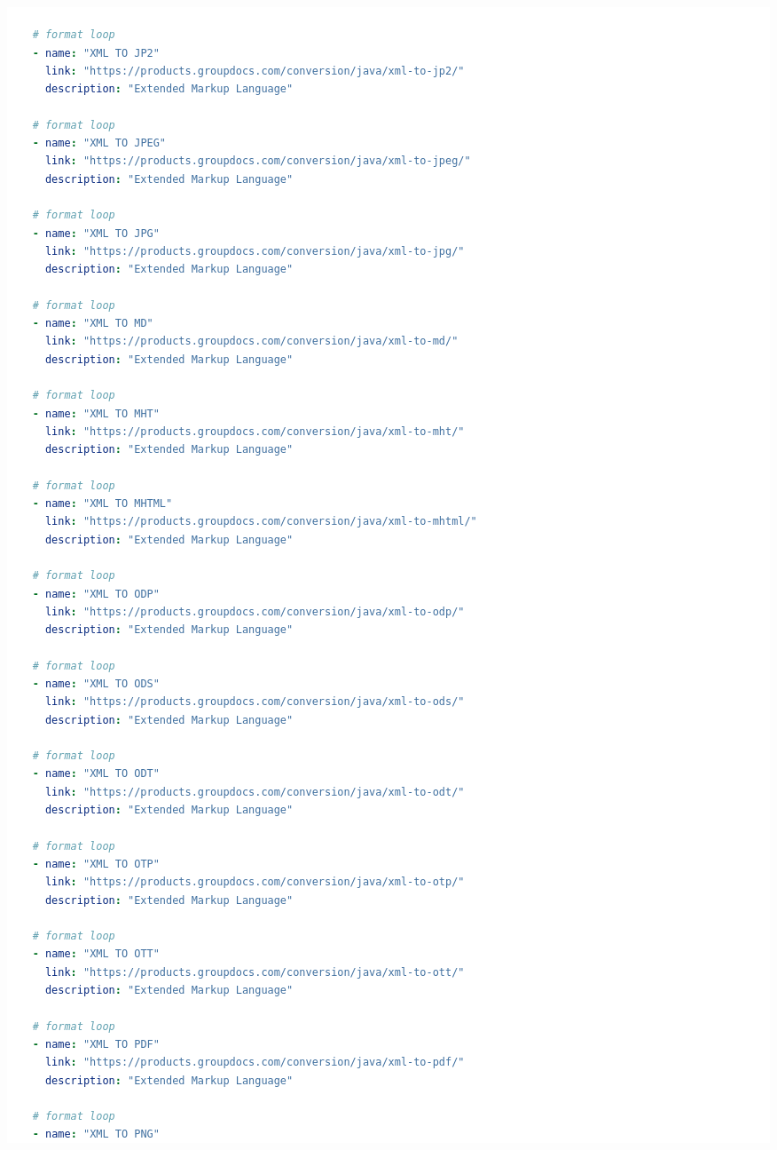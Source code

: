 ```yaml

    # format loop
    - name: "XML TO JP2"
      link: "https://products.groupdocs.com/conversion/java/xml-to-jp2/"
      description: "Extended Markup Language"

    # format loop
    - name: "XML TO JPEG"
      link: "https://products.groupdocs.com/conversion/java/xml-to-jpeg/"
      description: "Extended Markup Language"

    # format loop
    - name: "XML TO JPG"
      link: "https://products.groupdocs.com/conversion/java/xml-to-jpg/"
      description: "Extended Markup Language"

    # format loop
    - name: "XML TO MD"
      link: "https://products.groupdocs.com/conversion/java/xml-to-md/"
      description: "Extended Markup Language"

    # format loop
    - name: "XML TO MHT"
      link: "https://products.groupdocs.com/conversion/java/xml-to-mht/"
      description: "Extended Markup Language"

    # format loop
    - name: "XML TO MHTML"
      link: "https://products.groupdocs.com/conversion/java/xml-to-mhtml/"
      description: "Extended Markup Language"

    # format loop
    - name: "XML TO ODP"
      link: "https://products.groupdocs.com/conversion/java/xml-to-odp/"
      description: "Extended Markup Language"

    # format loop
    - name: "XML TO ODS"
      link: "https://products.groupdocs.com/conversion/java/xml-to-ods/"
      description: "Extended Markup Language"

    # format loop
    - name: "XML TO ODT"
      link: "https://products.groupdocs.com/conversion/java/xml-to-odt/"
      description: "Extended Markup Language"

    # format loop
    - name: "XML TO OTP"
      link: "https://products.groupdocs.com/conversion/java/xml-to-otp/"
      description: "Extended Markup Language"

    # format loop
    - name: "XML TO OTT"
      link: "https://products.groupdocs.com/conversion/java/xml-to-ott/"
      description: "Extended Markup Language"

    # format loop
    - name: "XML TO PDF"
      link: "https://products.groupdocs.com/conversion/java/xml-to-pdf/"
      description: "Extended Markup Language"

    # format loop
    - name: "XML TO PNG"
```